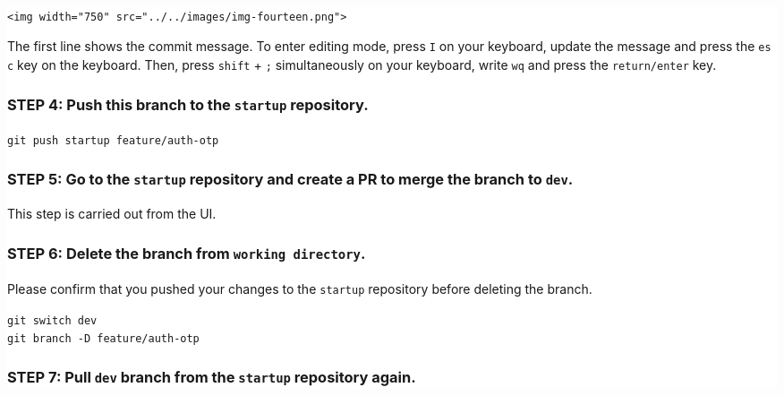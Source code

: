     <img width="750" src="../../images/img-fourteen.png">
</p>

The first line shows the commit message. To enter editing mode, press `I` on your keyboard, update the message and press the `esc` key on the keyboard. Then, press `shift` + `;` simultaneously on your keyboard, write `wq` and press the `return/enter` key.

### STEP 4: Push this branch to the `startup` repository.

```
git push startup feature/auth-otp
```

### STEP 5: Go to the `startup` repository and create a PR to merge the branch to `dev`.

This step is carried out from the UI.

### STEP 6: Delete the branch from `working directory`.

Please confirm that you pushed your changes to the `startup` repository before deleting the branch.

```
git switch dev
git branch -D feature/auth-otp
```

### STEP 7: Pull `dev` branch from the `startup` repository again.
